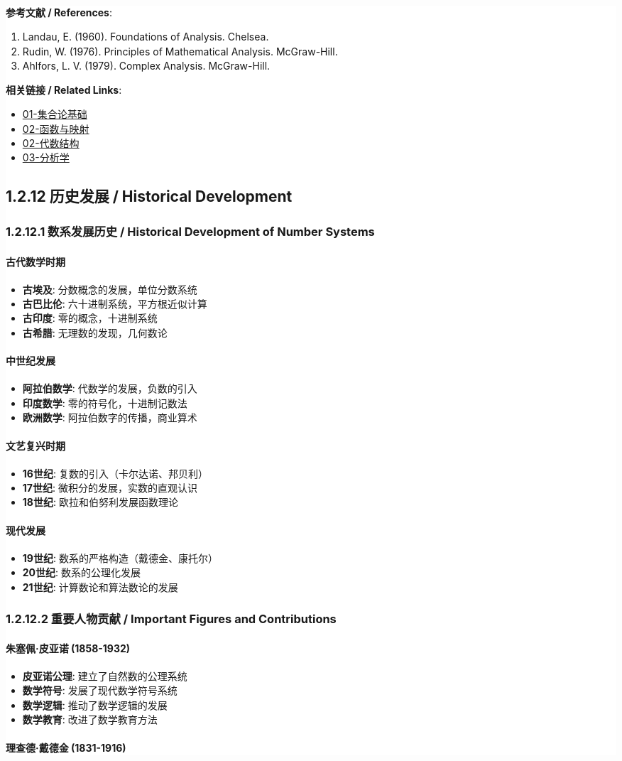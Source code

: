 
**参考文献 / References**:

1. Landau, E. (1960). Foundations of Analysis. Chelsea.
2. Rudin, W. (1976). Principles of Mathematical Analysis. McGraw-Hill.
3. Ahlfors, L. V. (1979). Complex Analysis. McGraw-Hill.

**相关链接 / Related Links**:

- [01-集合论基础](./01-集合论基础.md)
- [02-函数与映射](./03-函数与映射.md)
- [02-代数结构](./../02-代数结构/)
- [03-分析学](./../03-分析学/)

## 1.2.12 历史发展 / Historical Development

### 1.2.12.1 数系发展历史 / Historical Development of Number Systems

#### 古代数学时期

- **古埃及**: 分数概念的发展，单位分数系统
- **古巴比伦**: 六十进制系统，平方根近似计算
- **古印度**: 零的概念，十进制系统
- **古希腊**: 无理数的发现，几何数论

#### 中世纪发展

- **阿拉伯数学**: 代数学的发展，负数的引入
- **印度数学**: 零的符号化，十进制记数法
- **欧洲数学**: 阿拉伯数字的传播，商业算术

#### 文艺复兴时期

- **16世纪**: 复数的引入（卡尔达诺、邦贝利）
- **17世纪**: 微积分的发展，实数的直观认识
- **18世纪**: 欧拉和伯努利发展函数理论

#### 现代发展

- **19世纪**: 数系的严格构造（戴德金、康托尔）
- **20世纪**: 数系的公理化发展
- **21世纪**: 计算数论和算法数论的发展

### 1.2.12.2 重要人物贡献 / Important Figures and Contributions

#### 朱塞佩·皮亚诺 (1858-1932)

- **皮亚诺公理**: 建立了自然数的公理系统
- **数学符号**: 发展了现代数学符号系统
- **数学逻辑**: 推动了数学逻辑的发展
- **数学教育**: 改进了数学教育方法

#### 理查德·戴德金 (1831-1916)
